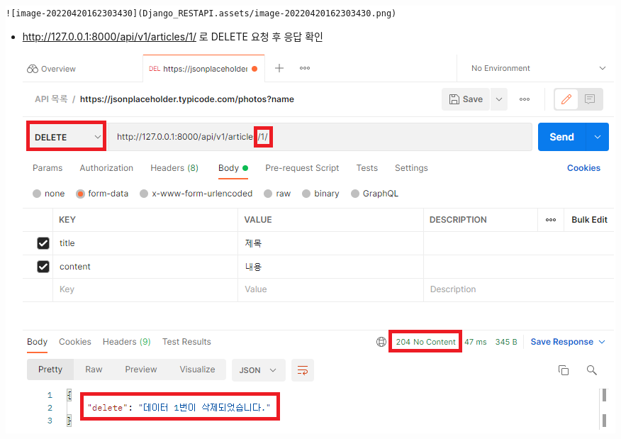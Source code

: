     ![image-20220420162303430](Django_RESTAPI.assets/image-20220420162303430.png)

  * http://127.0.0.1:8000/api/v1/articles/1/ 로 DELETE 요청 후 응답 확인

    ![image-20220420162431464](Django_RESTAPI.assets/image-20220420162431464.png)
